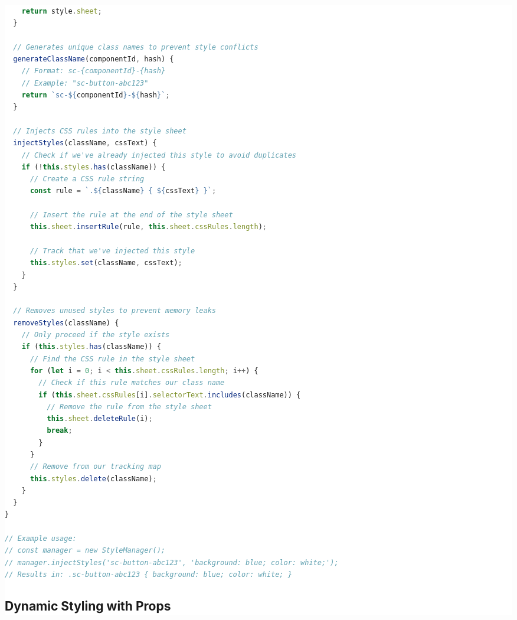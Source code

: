 ```javascript
    return style.sheet;
  }

  // Generates unique class names to prevent style conflicts
  generateClassName(componentId, hash) {
    // Format: sc-{componentId}-{hash}
    // Example: "sc-button-abc123"
    return `sc-${componentId}-${hash}`;
  }

  // Injects CSS rules into the style sheet
  injectStyles(className, cssText) {
    // Check if we've already injected this style to avoid duplicates
    if (!this.styles.has(className)) {
      // Create a CSS rule string
      const rule = `.${className} { ${cssText} }`;

      // Insert the rule at the end of the style sheet
      this.sheet.insertRule(rule, this.sheet.cssRules.length);

      // Track that we've injected this style
      this.styles.set(className, cssText);
    }
  }

  // Removes unused styles to prevent memory leaks
  removeStyles(className) {
    // Only proceed if the style exists
    if (this.styles.has(className)) {
      // Find the CSS rule in the style sheet
      for (let i = 0; i < this.sheet.cssRules.length; i++) {
        // Check if this rule matches our class name
        if (this.sheet.cssRules[i].selectorText.includes(className)) {
          // Remove the rule from the style sheet
          this.sheet.deleteRule(i);
          break;
        }
      }
      // Remove from our tracking map
      this.styles.delete(className);
    }
  }
}

// Example usage:
// const manager = new StyleManager();
// manager.injectStyles('sc-button-abc123', 'background: blue; color: white;');
// Results in: .sc-button-abc123 { background: blue; color: white; }
```

## Dynamic Styling with Props
